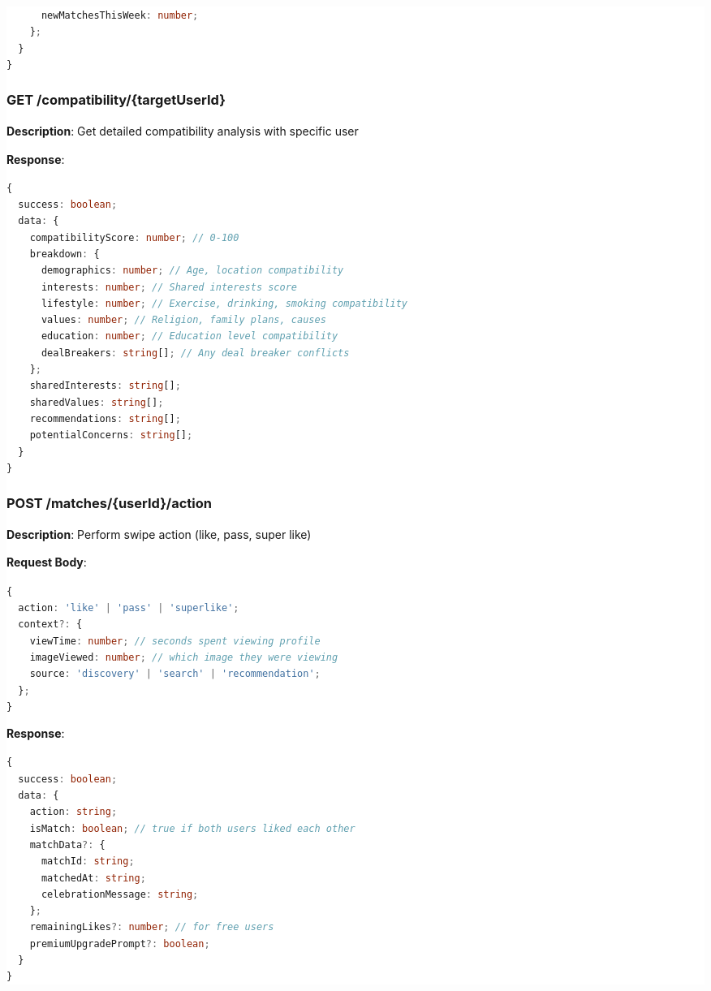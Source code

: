 ```typescript
      newMatchesThisWeek: number;
    };
  }
}
```

### GET /compatibility/{targetUserId}
**Description**: Get detailed compatibility analysis with specific user

**Response**:
```typescript
{
  success: boolean;
  data: {
    compatibilityScore: number; // 0-100
    breakdown: {
      demographics: number; // Age, location compatibility
      interests: number; // Shared interests score
      lifestyle: number; // Exercise, drinking, smoking compatibility
      values: number; // Religion, family plans, causes
      education: number; // Education level compatibility
      dealBreakers: string[]; // Any deal breaker conflicts
    };
    sharedInterests: string[];
    sharedValues: string[];
    recommendations: string[];
    potentialConcerns: string[];
  }
}
```

### POST /matches/{userId}/action
**Description**: Perform swipe action (like, pass, super like)

**Request Body**:
```typescript
{
  action: 'like' | 'pass' | 'superlike';
  context?: {
    viewTime: number; // seconds spent viewing profile
    imageViewed: number; // which image they were viewing
    source: 'discovery' | 'search' | 'recommendation';
  };
}
```

**Response**:
```typescript
{
  success: boolean;
  data: {
    action: string;
    isMatch: boolean; // true if both users liked each other
    matchData?: {
      matchId: string;
      matchedAt: string;
      celebrationMessage: string;
    };
    remainingLikes?: number; // for free users
    premiumUpgradePrompt?: boolean;
  }
}
```
